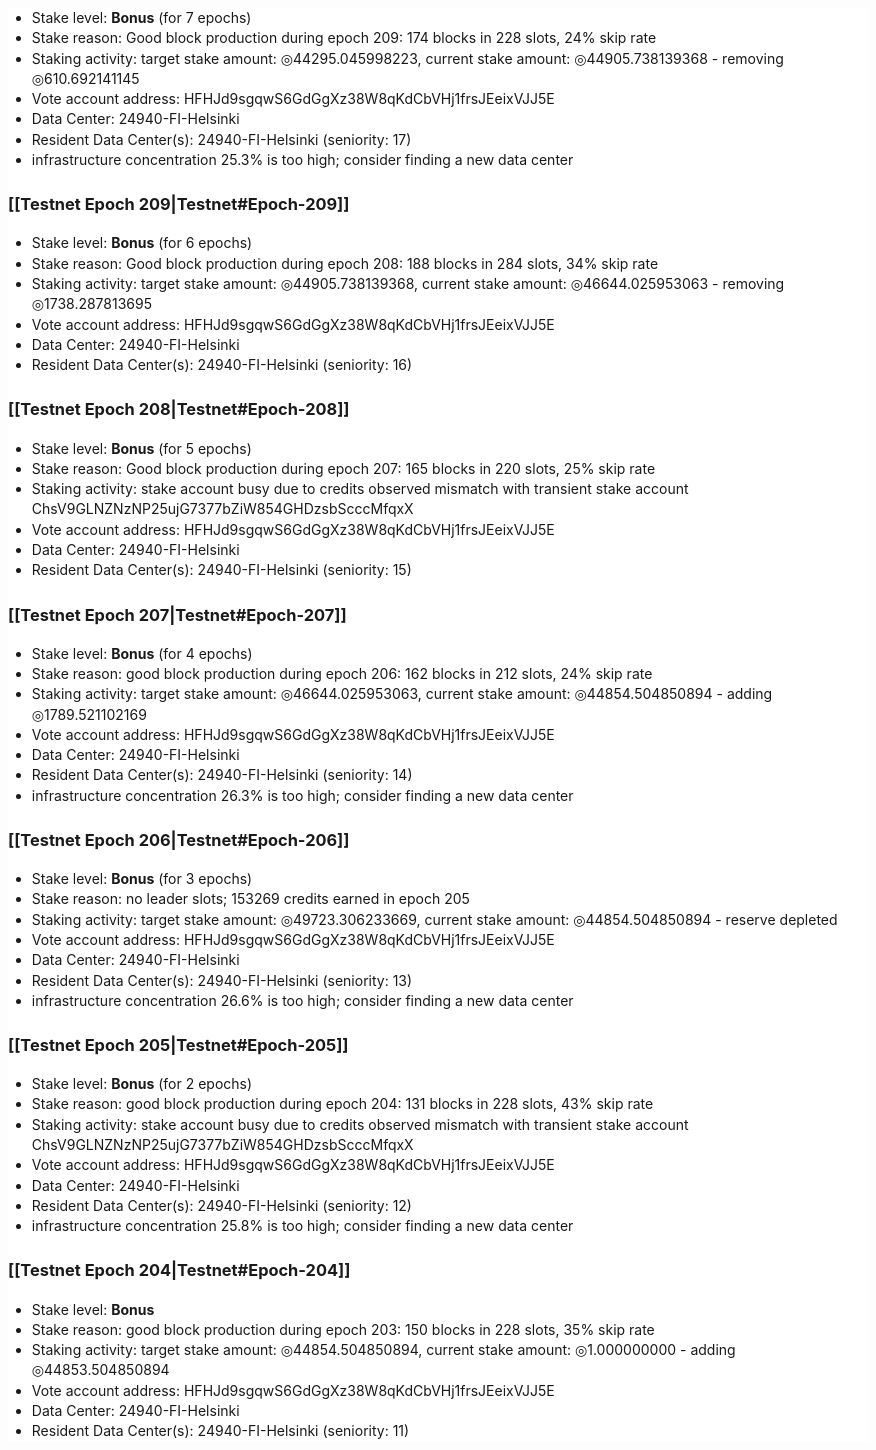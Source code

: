 * Stake level: **Bonus** (for 7 epochs)
* Stake reason: Good block production during epoch 209: 174 blocks in 228 slots, 24% skip rate
* Staking activity: target stake amount: ◎44295.045998223, current stake amount: ◎44905.738139368 - removing ◎610.692141145
* Vote account address: HFHJd9sgqwS6GdGgXz38W8qKdCbVHj1frsJEeixVJJ5E
* Data Center: 24940-FI-Helsinki
* Resident Data Center(s): 24940-FI-Helsinki (seniority: 17)
* infrastructure concentration 25.3% is too high; consider finding a new data center
### [[Testnet Epoch 209|Testnet#Epoch-209]]
* Stake level: **Bonus** (for 6 epochs)
* Stake reason: Good block production during epoch 208: 188 blocks in 284 slots, 34% skip rate
* Staking activity: target stake amount: ◎44905.738139368, current stake amount: ◎46644.025953063 - removing ◎1738.287813695
* Vote account address: HFHJd9sgqwS6GdGgXz38W8qKdCbVHj1frsJEeixVJJ5E
* Data Center: 24940-FI-Helsinki
* Resident Data Center(s): 24940-FI-Helsinki (seniority: 16)
### [[Testnet Epoch 208|Testnet#Epoch-208]]
* Stake level: **Bonus** (for 5 epochs)
* Stake reason: Good block production during epoch 207: 165 blocks in 220 slots, 25% skip rate
* Staking activity: stake account busy due to credits observed mismatch with transient stake account ChsV9GLNZNzNP25ujG7377bZiW854GHDzsbScccMfqxX
* Vote account address: HFHJd9sgqwS6GdGgXz38W8qKdCbVHj1frsJEeixVJJ5E
* Data Center: 24940-FI-Helsinki
* Resident Data Center(s): 24940-FI-Helsinki (seniority: 15)
### [[Testnet Epoch 207|Testnet#Epoch-207]]
* Stake level: **Bonus** (for 4 epochs)
* Stake reason: good block production during epoch 206: 162 blocks in 212 slots, 24% skip rate
* Staking activity: target stake amount: ◎46644.025953063, current stake amount: ◎44854.504850894 - adding ◎1789.521102169
* Vote account address: HFHJd9sgqwS6GdGgXz38W8qKdCbVHj1frsJEeixVJJ5E
* Data Center: 24940-FI-Helsinki
* Resident Data Center(s): 24940-FI-Helsinki (seniority: 14)
* infrastructure concentration 26.3% is too high; consider finding a new data center
### [[Testnet Epoch 206|Testnet#Epoch-206]]
* Stake level: **Bonus** (for 3 epochs)
* Stake reason: no leader slots; 153269 credits earned in epoch 205
* Staking activity: target stake amount: ◎49723.306233669, current stake amount: ◎44854.504850894 - reserve depleted
* Vote account address: HFHJd9sgqwS6GdGgXz38W8qKdCbVHj1frsJEeixVJJ5E
* Data Center: 24940-FI-Helsinki
* Resident Data Center(s): 24940-FI-Helsinki (seniority: 13)
* infrastructure concentration 26.6% is too high; consider finding a new data center
### [[Testnet Epoch 205|Testnet#Epoch-205]]
* Stake level: **Bonus** (for 2 epochs)
* Stake reason: good block production during epoch 204: 131 blocks in 228 slots, 43% skip rate
* Staking activity: stake account busy due to credits observed mismatch with transient stake account ChsV9GLNZNzNP25ujG7377bZiW854GHDzsbScccMfqxX
* Vote account address: HFHJd9sgqwS6GdGgXz38W8qKdCbVHj1frsJEeixVJJ5E
* Data Center: 24940-FI-Helsinki
* Resident Data Center(s): 24940-FI-Helsinki (seniority: 12)
* infrastructure concentration 25.8% is too high; consider finding a new data center
### [[Testnet Epoch 204|Testnet#Epoch-204]]
* Stake level: **Bonus**
* Stake reason: good block production during epoch 203: 150 blocks in 228 slots, 35% skip rate
* Staking activity: target stake amount: ◎44854.504850894, current stake amount: ◎1.000000000 - adding ◎44853.504850894
* Vote account address: HFHJd9sgqwS6GdGgXz38W8qKdCbVHj1frsJEeixVJJ5E
* Data Center: 24940-FI-Helsinki
* Resident Data Center(s): 24940-FI-Helsinki (seniority: 11)